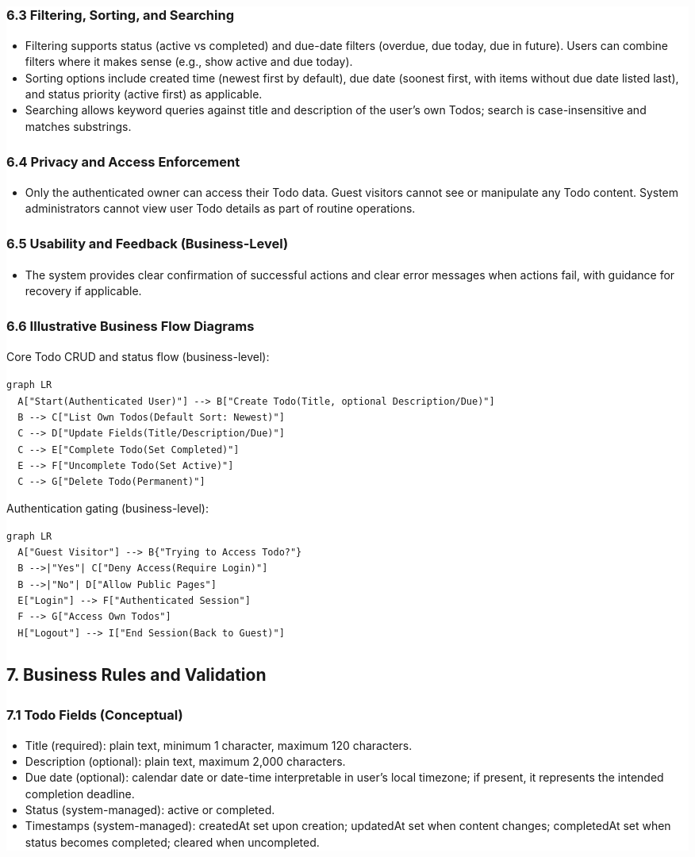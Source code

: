 ### 6.3 Filtering, Sorting, and Searching
- Filtering supports status (active vs completed) and due-date filters (overdue, due today, due in future). Users can combine filters where it makes sense (e.g., show active and due today).
- Sorting options include created time (newest first by default), due date (soonest first, with items without due date listed last), and status priority (active first) as applicable.
- Searching allows keyword queries against title and description of the user’s own Todos; search is case-insensitive and matches substrings.

### 6.4 Privacy and Access Enforcement
- Only the authenticated owner can access their Todo data. Guest visitors cannot see or manipulate any Todo content. System administrators cannot view user Todo details as part of routine operations.

### 6.5 Usability and Feedback (Business-Level)
- The system provides clear confirmation of successful actions and clear error messages when actions fail, with guidance for recovery if applicable.

### 6.6 Illustrative Business Flow Diagrams
Core Todo CRUD and status flow (business-level):

```mermaid
graph LR
  A["Start(Authenticated User)"] --> B["Create Todo(Title, optional Description/Due)"]
  B --> C["List Own Todos(Default Sort: Newest)"]
  C --> D["Update Fields(Title/Description/Due)"]
  C --> E["Complete Todo(Set Completed)"]
  E --> F["Uncomplete Todo(Set Active)"]
  C --> G["Delete Todo(Permanent)"]
```

Authentication gating (business-level):

```mermaid
graph LR
  A["Guest Visitor"] --> B{"Trying to Access Todo?"}
  B -->|"Yes"| C["Deny Access(Require Login)"]
  B -->|"No"| D["Allow Public Pages"]
  E["Login"] --> F["Authenticated Session"]
  F --> G["Access Own Todos"]
  H["Logout"] --> I["End Session(Back to Guest)"]
```

## 7. Business Rules and Validation
### 7.1 Todo Fields (Conceptual)
- Title (required): plain text, minimum 1 character, maximum 120 characters.
- Description (optional): plain text, maximum 2,000 characters.
- Due date (optional): calendar date or date-time interpretable in user’s local timezone; if present, it represents the intended completion deadline.
- Status (system-managed): active or completed.
- Timestamps (system-managed): createdAt set upon creation; updatedAt set when content changes; completedAt set when status becomes completed; cleared when uncompleted.
